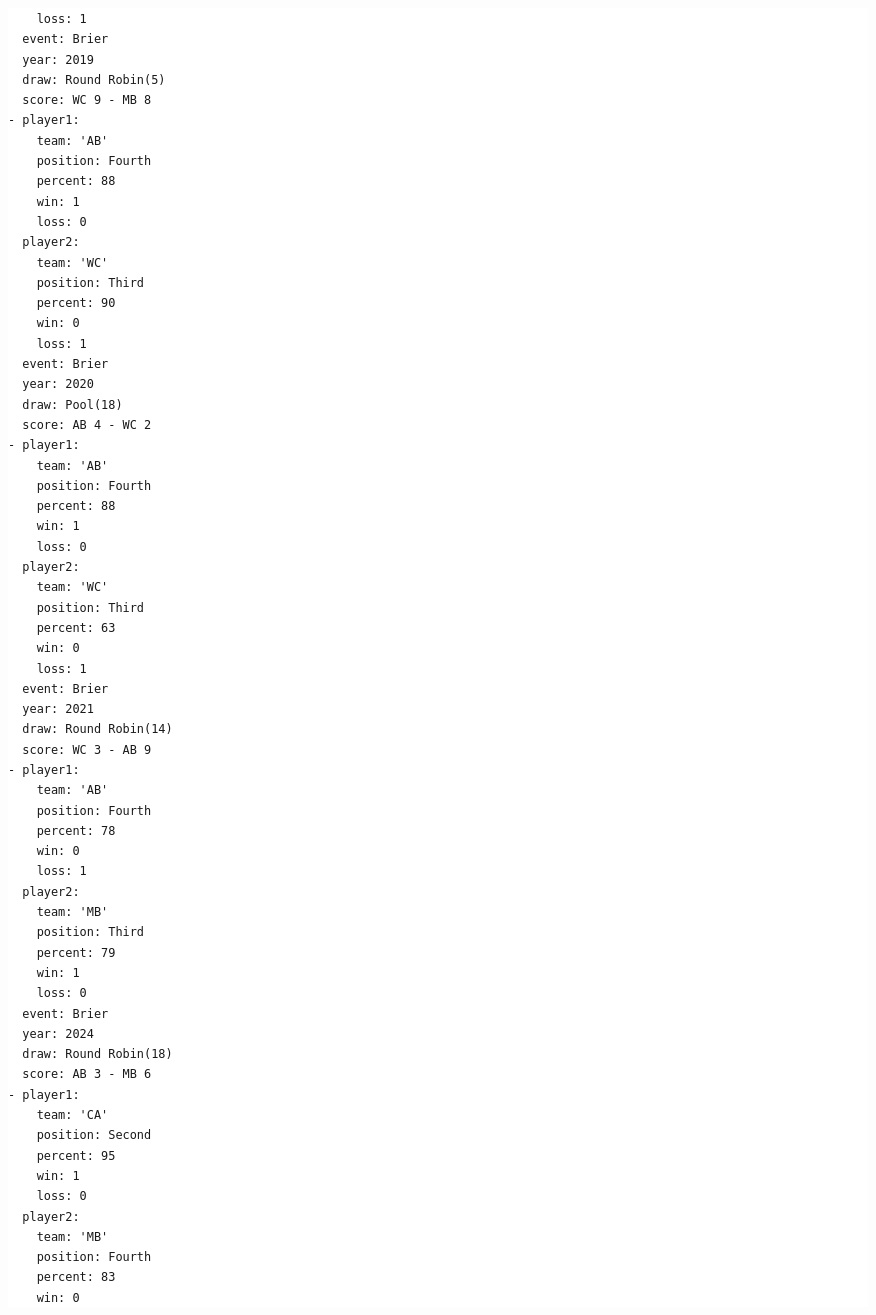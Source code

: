         loss: 1
      event: Brier
      year: 2019
      draw: Round Robin(5)
      score: WC 9 - MB 8
    - player1:
        team: 'AB'
        position: Fourth
        percent: 88
        win: 1
        loss: 0
      player2:
        team: 'WC'
        position: Third
        percent: 90
        win: 0
        loss: 1
      event: Brier
      year: 2020
      draw: Pool(18)
      score: AB 4 - WC 2
    - player1:
        team: 'AB'
        position: Fourth
        percent: 88
        win: 1
        loss: 0
      player2:
        team: 'WC'
        position: Third
        percent: 63
        win: 0
        loss: 1
      event: Brier
      year: 2021
      draw: Round Robin(14)
      score: WC 3 - AB 9
    - player1:
        team: 'AB'
        position: Fourth
        percent: 78
        win: 0
        loss: 1
      player2:
        team: 'MB'
        position: Third
        percent: 79
        win: 1
        loss: 0
      event: Brier
      year: 2024
      draw: Round Robin(18)
      score: AB 3 - MB 6
    - player1:
        team: 'CA'
        position: Second
        percent: 95
        win: 1
        loss: 0
      player2:
        team: 'MB'
        position: Fourth
        percent: 83
        win: 0